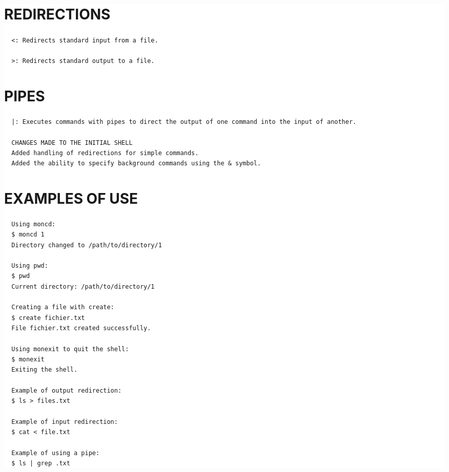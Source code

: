 # REDIRECTIONS
      <: Redirects standard input from a file.
      
      >: Redirects standard output to a file.

# PIPES
      |: Executes commands with pipes to direct the output of one command into the input of another.
      
      CHANGES MADE TO THE INITIAL SHELL
      Added handling of redirections for simple commands.
      Added the ability to specify background commands using the & symbol.


# EXAMPLES OF USE
      Using moncd:
      $ moncd 1
      Directory changed to /path/to/directory/1
      
      Using pwd:
      $ pwd
      Current directory: /path/to/directory/1
      
      Creating a file with create:
      $ create fichier.txt
      File fichier.txt created successfully.
      
      Using monexit to quit the shell:
      $ monexit
      Exiting the shell.
      
      Example of output redirection:
      $ ls > files.txt
      
      Example of input redirection:
      $ cat < file.txt
      
      Example of using a pipe:
      $ ls | grep .txt
